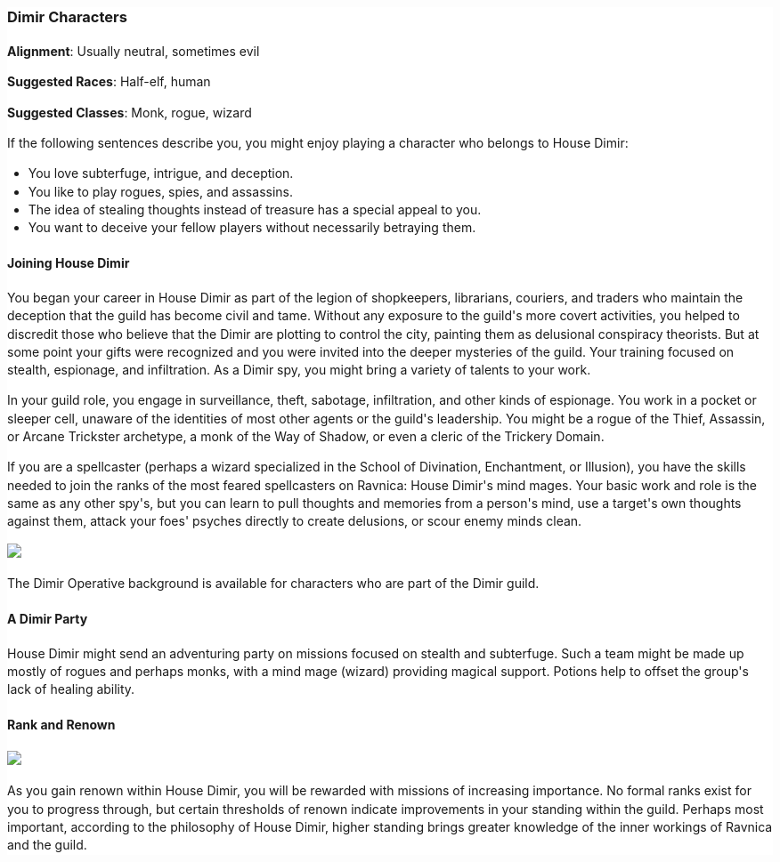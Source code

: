 ### Dimir Characters

**Alignment**: Usually neutral, sometimes evil

**Suggested Races**: Half-elf, human

**Suggested Classes**: Monk, rogue, wizard

If the following sentences describe you, you might enjoy playing a character who belongs to House Dimir:

- You love subterfuge, intrigue, and deception.
- You like to play rogues, spies, and assassins.
- The idea of stealing thoughts instead of treasure has a special appeal to you.
- You want to deceive your fellow players without necessarily betraying them.

#### Joining House Dimir

You began your career in House Dimir as part of the legion of shopkeepers, librarians, couriers, and traders who maintain the deception that the guild has become civil and tame. Without any exposure to the guild's more covert activities, you helped to discredit those who believe that the Dimir are plotting to control the city, painting them as delusional conspiracy theorists. But at some point your gifts were recognized and you were invited into the deeper mysteries of the guild. Your training focused on stealth, espionage, and infiltration. As a Dimir spy, you might bring a variety of talents to your work.

In your guild role, you engage in surveillance, theft, sabotage, infiltration, and other kinds of espionage. You work in a pocket or sleeper cell, unaware of the identities of most other agents or the guild's leadership. You might be a rogue of the Thief, Assassin, or Arcane Trickster archetype, a monk of the Way of Shadow, or even a cleric of the Trickery Domain.

If you are a spellcaster (perhaps a wizard specialized in the School of Divination, Enchantment, or Illusion), you have the skills needed to join the ranks of the most feared spellcasters on Ravnica: House Dimir's mind mages. Your basic work and role is the same as any other spy's, but you can learn to pull thoughts and memories from a person's mind, use a target's own thoughts against them, attack your foes' psyches directly to create delusions, or scour enemy minds clean.

![](img/book/GGR/025-212.webp)

The Dimir Operative background is available for characters who are part of the Dimir guild.

#### A Dimir Party

House Dimir might send an adventuring party on missions focused on stealth and subterfuge. Such a team might be made up mostly of rogues and perhaps monks, with a mind mage (wizard) providing magical support. Potions help to offset the group's lack of healing ability.

#### Rank and Renown

![](img/book/GGR/026-213.webp)

As you gain renown within House Dimir, you will be rewarded with missions of increasing importance. No formal ranks exist for you to progress through, but certain thresholds of renown indicate improvements in your standing within the guild. Perhaps most important, according to the philosophy of House Dimir, higher standing brings greater knowledge of the inner workings of Ravnica and the guild.
